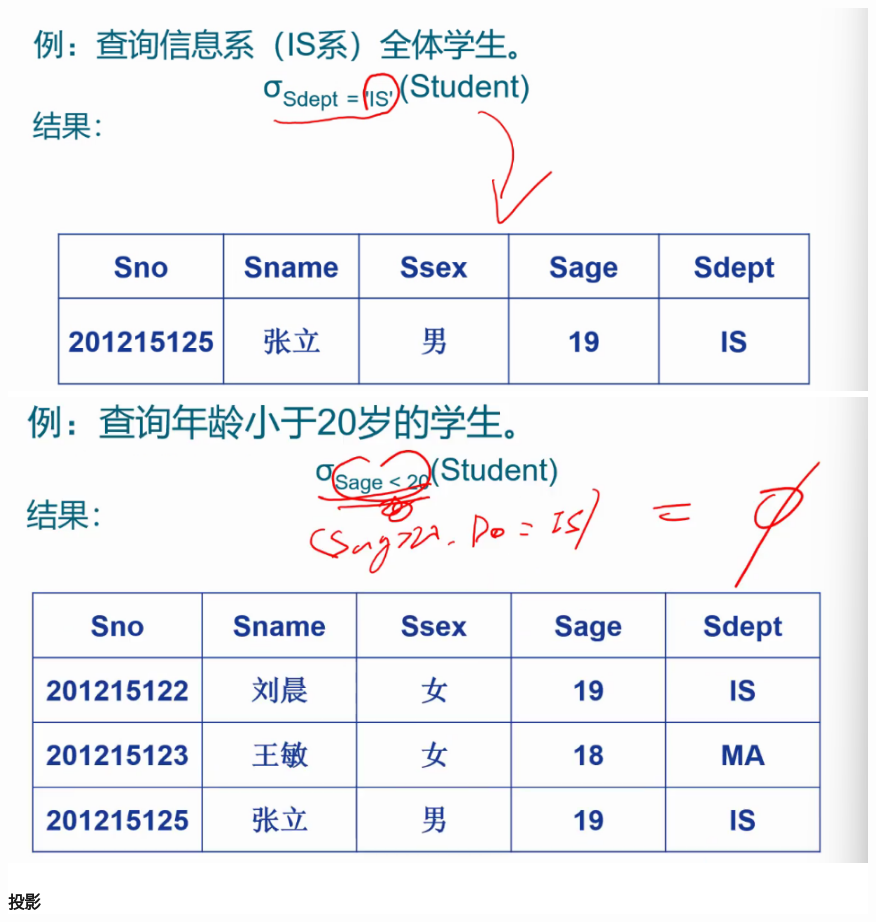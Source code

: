 ![image-20220222154137348](../typaro截图/image-20220222154137348.png)![image-20220222154303963](../typaro截图/image-20220222154303963.png)

### 投影
